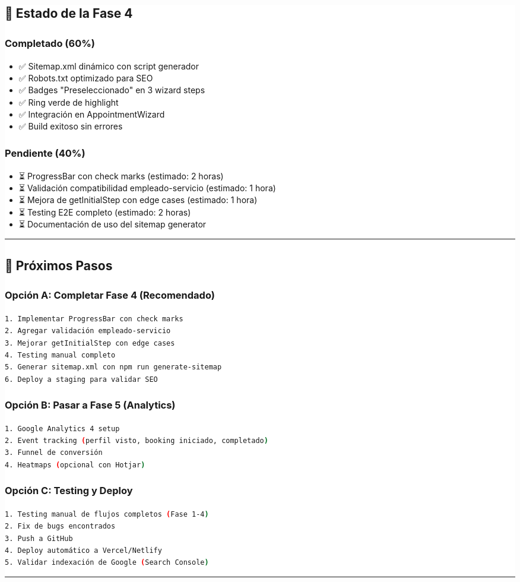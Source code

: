 
## 🎯 Estado de la Fase 4

### Completado (60%)
- ✅ Sitemap.xml dinámico con script generador
- ✅ Robots.txt optimizado para SEO
- ✅ Badges "Preseleccionado" en 3 wizard steps
- ✅ Ring verde de highlight
- ✅ Integración en AppointmentWizard
- ✅ Build exitoso sin errores

### Pendiente (40%)
- ⏳ ProgressBar con check marks (estimado: 2 horas)
- ⏳ Validación compatibilidad empleado-servicio (estimado: 1 hora)
- ⏳ Mejora de getInitialStep con edge cases (estimado: 1 hora)
- ⏳ Testing E2E completo (estimado: 2 horas)
- ⏳ Documentación de uso del sitemap generator

---

## 🚀 Próximos Pasos

### Opción A: Completar Fase 4 (Recomendado)
```bash
1. Implementar ProgressBar con check marks
2. Agregar validación empleado-servicio
3. Mejorar getInitialStep con edge cases
4. Testing manual completo
5. Generar sitemap.xml con npm run generate-sitemap
6. Deploy a staging para validar SEO
```

### Opción B: Pasar a Fase 5 (Analytics)
```bash
1. Google Analytics 4 setup
2. Event tracking (perfil visto, booking iniciado, completado)
3. Funnel de conversión
4. Heatmaps (opcional con Hotjar)
```

### Opción C: Testing y Deploy
```bash
1. Testing manual de flujos completos (Fase 1-4)
2. Fix de bugs encontrados
3. Push a GitHub
4. Deploy automático a Vercel/Netlify
5. Validar indexación de Google (Search Console)
```

---
